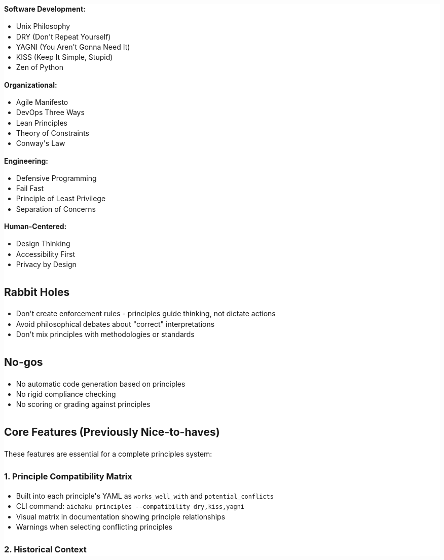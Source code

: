 **Software Development:**

- Unix Philosophy
- DRY (Don't Repeat Yourself)
- YAGNI (You Aren't Gonna Need It)
- KISS (Keep It Simple, Stupid)
- Zen of Python

**Organizational:**

- Agile Manifesto
- DevOps Three Ways
- Lean Principles
- Theory of Constraints
- Conway's Law

**Engineering:**

- Defensive Programming
- Fail Fast
- Principle of Least Privilege
- Separation of Concerns

**Human-Centered:**

- Design Thinking
- Accessibility First
- Privacy by Design

## Rabbit Holes

- Don't create enforcement rules - principles guide thinking, not dictate actions
- Avoid philosophical debates about "correct" interpretations
- Don't mix principles with methodologies or standards

## No-gos

- No automatic code generation based on principles
- No rigid compliance checking
- No scoring or grading against principles

## Core Features (Previously Nice-to-haves)

These features are essential for a complete principles system:

### 1. Principle Compatibility Matrix

- Built into each principle's YAML as `works_well_with` and `potential_conflicts`
- CLI command: `aichaku principles --compatibility dry,kiss,yagni`
- Visual matrix in documentation showing principle relationships
- Warnings when selecting conflicting principles

### 2. Historical Context
